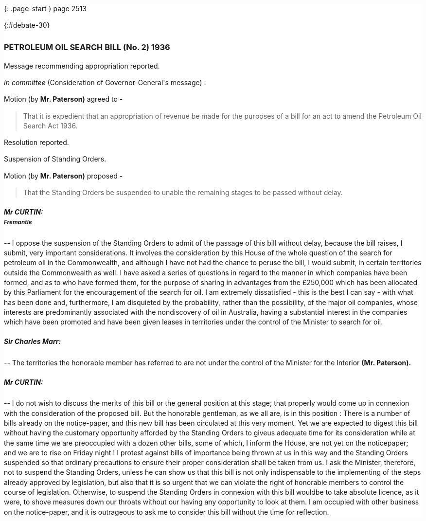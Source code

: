 {: .page-start }
page 2513

{:#debate-30}
### PETROLEUM OIL SEARCH BILL (No. 2) 1936

Message recommending appropriation reported. 


 *In committee* (Consideration of Governor-General's message) : 

Motion (by  **Mr. Paterson)**  agreed to - 

  >That it is expedient that an appropriation of revenue be made for the purposes of a bill for an act to amend the Petroleum Oil Search Act 1936. 

Resolution reported. 

Suspension of Standing Orders. 

Motion (by  **Mr. Paterson)**  proposed - 

  >That the Standing Orders be suspended to unable the remaining stages to be passed without delay. 

##### Mr CURTIN:<br><small class="text-muted">Fremantle</small>

-- I oppose the suspension of the Standing Orders to admit of the passage of this bill without delay, because the bill raises, I submit, very important considerations. It involves the consideration by this House of the whole question of the search for petroleum oil in the Commonwealth, and although I have not had the chance to peruse the bill, I would submit, in certain territories outside the Commonwealth as well. I have asked a series of questions in regard to the manner in which companies have been formed, and as to who have formed them, for the purpose of sharing in advantages from the £250,000 which has been allocated by this Parliament for the encouragement of the search for oil. I am extremely dissatisfied - this is the best I can say - with what has been done and, furthermore, I am disquieted by the probability, rather than the possibility, of the major oil companies, whose interests are predominantly associated with the nondiscovery of oil in Australia, having a substantial interest in the companies which have been promoted and have been given leases in territories under the control of the Minister to search for oil. 

##### Sir Charles Marr:

-- The territories the honorable member has referred to are not under the control of the Minister for the Interior  **(Mr. Paterson).** 

##### Mr CURTIN:

-- I do not wish to discuss the merits of this bill or the general position at this stage; that properly would come up in connexion with the consideration of the proposed bill. But the honorable gentleman, as we all are, is in this position : There is a number of bills already on the notice-paper, and this new bill has been circulated at this very moment. Yet we are expected to digest this bill without having the customary opportunity afforded by the Standing Orders to giveus adequate time for its consideration while at the same time we are preoccupied with a  dozen other bills, some of which, I inform the House, are not yet on the noticepaper; and we are to rise on Friday night ! I protest against bills of importance being thrown at us in this way and the Standing Orders suspended so that ordinary precautions to ensure their proper consideration shall be taken from us. I ask the Minister, therefore, not to suspend the Standing Orders, unless he can show us that this bill is not only indispensable to the implementing of the steps already approved by legislation, but also that it is so urgent that we can violate the right of honorable members to control the course of legislation. Otherwise, to suspend the Standing Orders in connexion with this bill wouldbe to take absolute licence, as it were, to shove measures down our throats without our having any opportunity to look at them. I am occupied with other business on the notice-paper, and it is outrageous to ask me to consider this bill without the time for reflection. 
